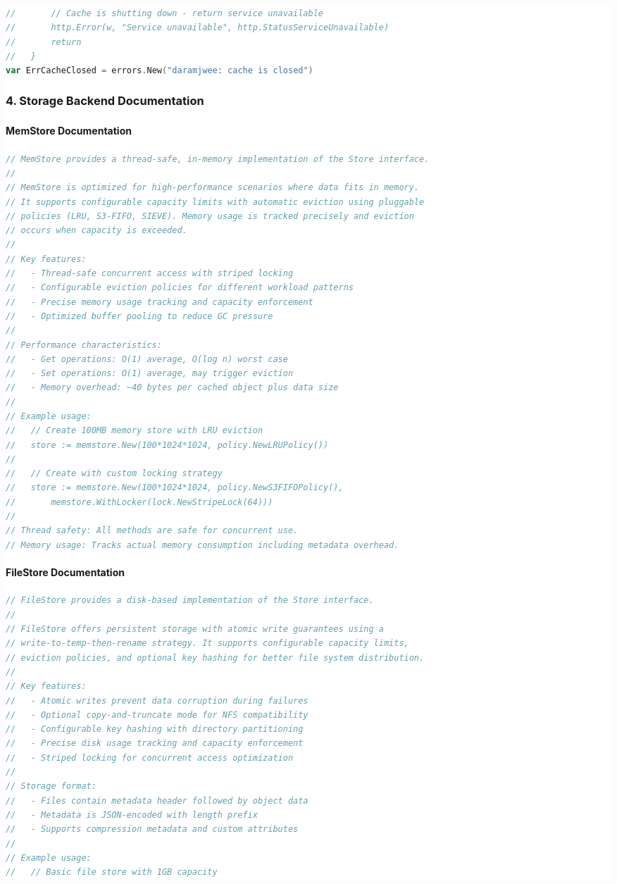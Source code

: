 ```go
//       // Cache is shutting down - return service unavailable
//       http.Error(w, "Service unavailable", http.StatusServiceUnavailable)
//       return
//   }
var ErrCacheClosed = errors.New("daramjwee: cache is closed")
```

### 4. Storage Backend Documentation

#### MemStore Documentation
```go
// MemStore provides a thread-safe, in-memory implementation of the Store interface.
//
// MemStore is optimized for high-performance scenarios where data fits in memory.
// It supports configurable capacity limits with automatic eviction using pluggable
// policies (LRU, S3-FIFO, SIEVE). Memory usage is tracked precisely and eviction
// occurs when capacity is exceeded.
//
// Key features:
//   - Thread-safe concurrent access with striped locking
//   - Configurable eviction policies for different workload patterns
//   - Precise memory usage tracking and capacity enforcement
//   - Optimized buffer pooling to reduce GC pressure
//
// Performance characteristics:
//   - Get operations: O(1) average, O(log n) worst case
//   - Set operations: O(1) average, may trigger eviction
//   - Memory overhead: ~40 bytes per cached object plus data size
//
// Example usage:
//   // Create 100MB memory store with LRU eviction
//   store := memstore.New(100*1024*1024, policy.NewLRUPolicy())
//
//   // Create with custom locking strategy
//   store := memstore.New(100*1024*1024, policy.NewS3FIFOPolicy(),
//       memstore.WithLocker(lock.NewStripeLock(64)))
//
// Thread safety: All methods are safe for concurrent use.
// Memory usage: Tracks actual memory consumption including metadata overhead.
```

#### FileStore Documentation
```go
// FileStore provides a disk-based implementation of the Store interface.
//
// FileStore offers persistent storage with atomic write guarantees using a
// write-to-temp-then-rename strategy. It supports configurable capacity limits,
// eviction policies, and optional key hashing for better file system distribution.
//
// Key features:
//   - Atomic writes prevent data corruption during failures
//   - Optional copy-and-truncate mode for NFS compatibility
//   - Configurable key hashing with directory partitioning
//   - Precise disk usage tracking and capacity enforcement
//   - Striped locking for concurrent access optimization
//
// Storage format:
//   - Files contain metadata header followed by object data
//   - Metadata is JSON-encoded with length prefix
//   - Supports compression metadata and custom attributes
//
// Example usage:
//   // Basic file store with 1GB capacity
```